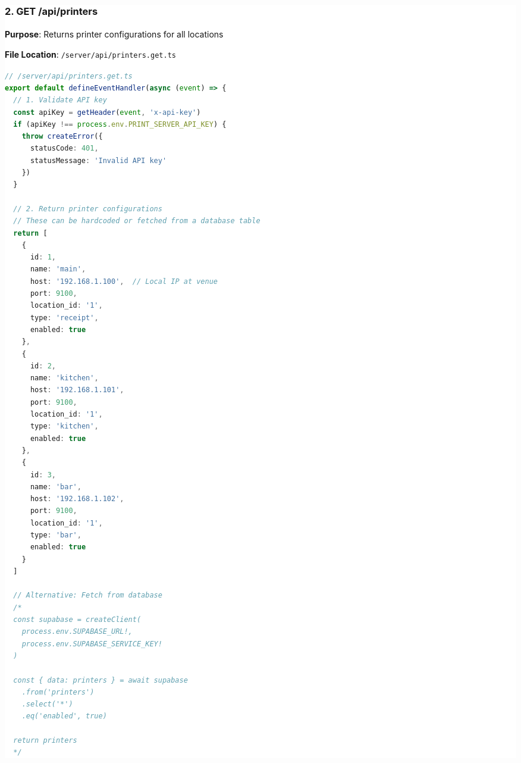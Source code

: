 ### 2. GET /api/printers

**Purpose**: Returns printer configurations for all locations

**File Location**: `/server/api/printers.get.ts`

```typescript
// /server/api/printers.get.ts
export default defineEventHandler(async (event) => {
  // 1. Validate API key
  const apiKey = getHeader(event, 'x-api-key')
  if (apiKey !== process.env.PRINT_SERVER_API_KEY) {
    throw createError({
      statusCode: 401,
      statusMessage: 'Invalid API key'
    })
  }

  // 2. Return printer configurations
  // These can be hardcoded or fetched from a database table
  return [
    {
      id: 1,
      name: 'main',
      host: '192.168.1.100',  // Local IP at venue
      port: 9100,
      location_id: '1',
      type: 'receipt',
      enabled: true
    },
    {
      id: 2,
      name: 'kitchen',
      host: '192.168.1.101',
      port: 9100,
      location_id: '1',
      type: 'kitchen',
      enabled: true
    },
    {
      id: 3,
      name: 'bar',
      host: '192.168.1.102',
      port: 9100,
      location_id: '1',
      type: 'bar',
      enabled: true
    }
  ]
  
  // Alternative: Fetch from database
  /*
  const supabase = createClient(
    process.env.SUPABASE_URL!,
    process.env.SUPABASE_SERVICE_KEY!
  )
  
  const { data: printers } = await supabase
    .from('printers')
    .select('*')
    .eq('enabled', true)
  
  return printers
  */
```
